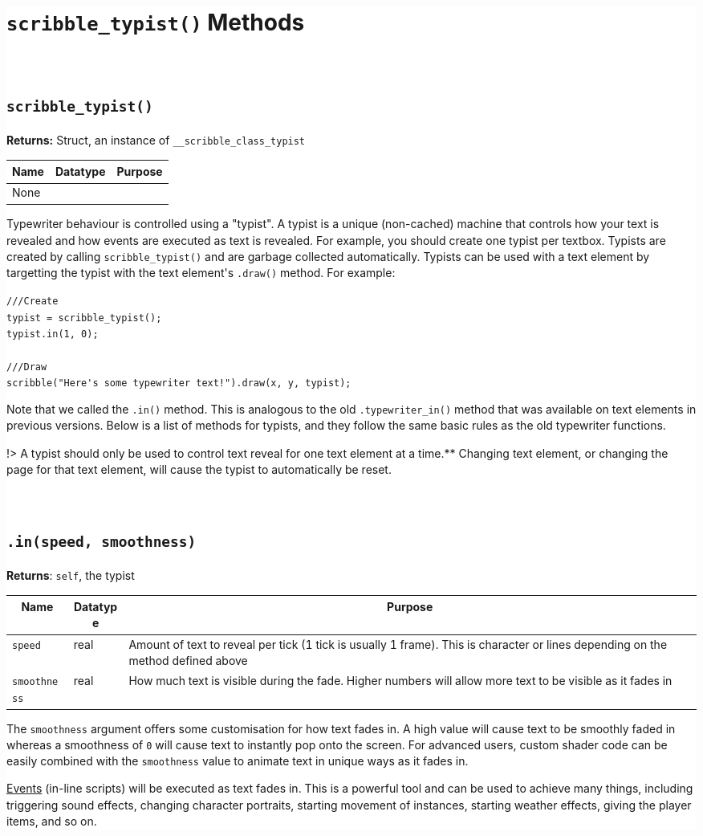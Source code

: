 # `scribble_typist()` Methods

&nbsp;

## `scribble_typist()`

**Returns:** Struct, an instance of `__scribble_class_typist`

|Name|Datatype|Purpose|
|----|--------|-------|
|None|        |       |

Typewriter behaviour is controlled using a "typist". A typist is a unique (non-cached) machine that controls how your text is revealed and how events are executed as text is revealed. For example, you should create one typist per textbox. Typists are created by calling `scribble_typist()` and are garbage collected automatically. Typists can be used with a text element by targetting the typist with the text element's `.draw()` method. For example:

```GML
///Create
typist = scribble_typist();
typist.in(1, 0);

///Draw
scribble("Here's some typewriter text!").draw(x, y, typist);
```

Note that we called the `.in()` method. This is analogous to the old `.typewriter_in()` method that was available on text elements in previous versions. Below is a list of methods for typists, and they follow the same basic rules as the old typewriter functions.

!> A typist should only be used to control text reveal for one text element at a time.** Changing text element, or changing the page for that text element, will cause the typist to automatically be reset.

&nbsp;

## `.in(speed, smoothness)`

**Returns**: `self`, the typist

|Name        |Datatype|Purpose                                                                                                                        |
|------------|--------|-------------------------------------------------------------------------------------------------------------------------------|
|`speed`     |real    |Amount of text to reveal per tick (1 tick is usually 1 frame). This is character or lines depending on the method defined above|
|`smoothness`|real    |How much text is visible during the fade. Higher numbers will allow more text to be visible as it fades in                     |

The `smoothness` argument offers some customisation for how text fades in. A high value will cause text to be smoothly faded in whereas a smoothness of `0` will cause text to instantly pop onto the screen. For advanced users, custom shader code can be easily combined with the `smoothness` value to animate text in unique ways as it fades in.

[Events](Functions-(Miscellaneous)#scribble_typewriter_add_eventname-function) (in-line scripts) will be executed as text fades in. This is a powerful tool and can be used to achieve many things, including triggering sound effects, changing character portraits, starting movement of instances, starting weather effects, giving the player items, and so on.
